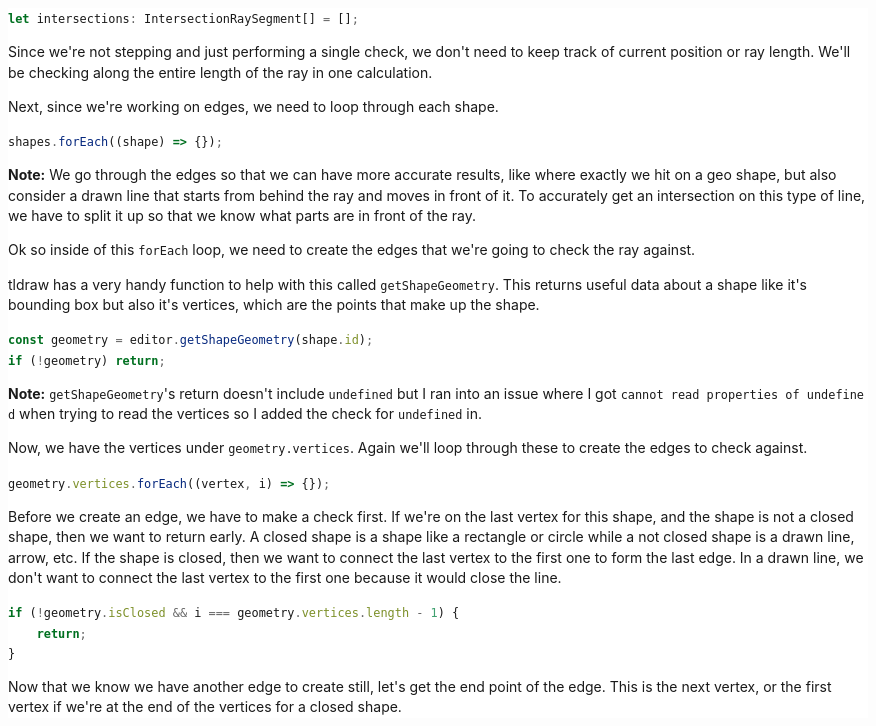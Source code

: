 ```ts
let intersections: IntersectionRaySegment[] = [];
```

Since we're not stepping and just performing a single check, we don't need to
keep track of current position or ray length. We'll be checking along the entire
length of the ray in one calculation.

Next, since we're working on edges, we need to loop through each shape.

```ts
shapes.forEach((shape) => {});
```

**Note:** We go through the edges so that we can have more accurate results,
like where exactly we hit on a geo shape, but also consider a drawn line that
starts from behind the ray and moves in front of it. To accurately get an
intersection on this type of line, we have to split it up so that we know what
parts are in front of the ray.

Ok so inside of this `forEach` loop, we need to create the edges that we're
going to check the ray against.

tldraw has a very handy function to help with this called `getShapeGeometry`.
This returns useful data about a shape like it's bounding box but also it's
vertices, which are the points that make up the shape.

```ts
const geometry = editor.getShapeGeometry(shape.id);
if (!geometry) return;
```

**Note:** `getShapeGeometry`'s return doesn't include `undefined` but I ran into
an issue where I got `cannot read properties of undefined` when trying to read
the vertices so I added the check for `undefined` in.

Now, we have the vertices under `geometry.vertices`. Again we'll loop through
these to create the edges to check against.

```ts
geometry.vertices.forEach((vertex, i) => {});
```

Before we create an edge, we have to make a check first. If we're on the last
vertex for this shape, and the shape is not a closed shape, then we want to
return early. A closed shape is a shape like a rectangle or circle while a not
closed shape is a drawn line, arrow, etc. If the shape is closed, then we want
to connect the last vertex to the first one to form the last edge. In a drawn
line, we don't want to connect the last vertex to the first one because it would
close the line.

```ts
if (!geometry.isClosed && i === geometry.vertices.length - 1) {
	return;
}
```

Now that we know we have another edge to create still, let's get the end point
of the edge. This is the next vertex, or the first vertex if we're at the end of
the vertices for a closed shape.
